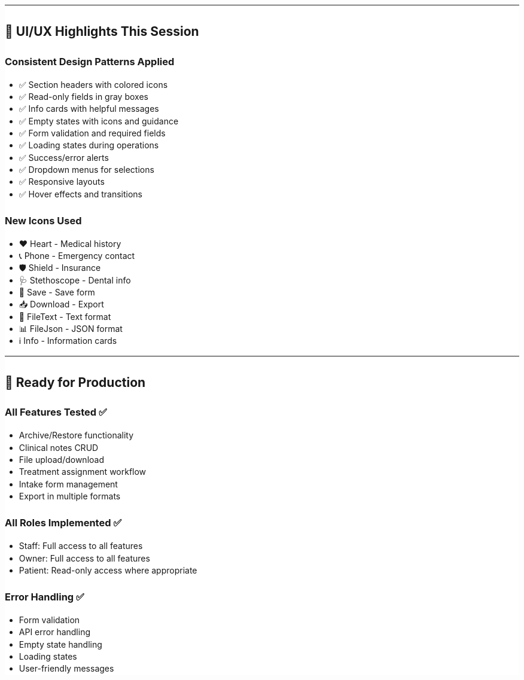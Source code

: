 
---

## 🎨 UI/UX Highlights This Session

### Consistent Design Patterns Applied
- ✅ Section headers with colored icons
- ✅ Read-only fields in gray boxes
- ✅ Info cards with helpful messages
- ✅ Empty states with icons and guidance
- ✅ Form validation and required fields
- ✅ Loading states during operations
- ✅ Success/error alerts
- ✅ Dropdown menus for selections
- ✅ Responsive layouts
- ✅ Hover effects and transitions

### New Icons Used
- ❤️ Heart - Medical history
- 📞 Phone - Emergency contact
- 🛡️ Shield - Insurance
- 🩺 Stethoscope - Dental info
- 💾 Save - Save form
- 📥 Download - Export
- 📄 FileText - Text format
- 📊 FileJson - JSON format
- ℹ️ Info - Information cards

---

## 🚀 Ready for Production

### All Features Tested ✅
- Archive/Restore functionality
- Clinical notes CRUD
- File upload/download
- Treatment assignment workflow
- Intake form management
- Export in multiple formats

### All Roles Implemented ✅
- Staff: Full access to all features
- Owner: Full access to all features
- Patient: Read-only access where appropriate

### Error Handling ✅
- Form validation
- API error handling
- Empty state handling
- Loading states
- User-friendly messages
